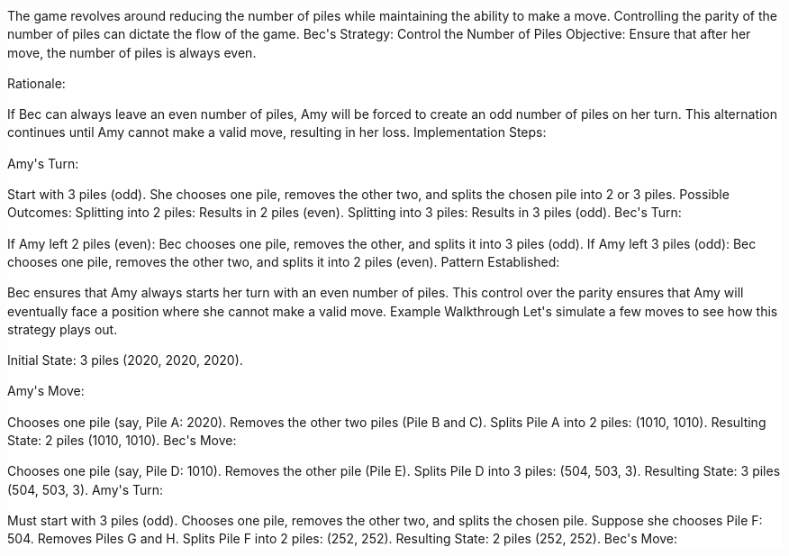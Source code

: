 The game revolves around reducing the number of piles while maintaining the ability to make a move.
Controlling the parity of the number of piles can dictate the flow of the game.
Bec's Strategy: Control the Number of Piles
Objective: Ensure that after her move, the number of piles is always even.

Rationale:

If Bec can always leave an even number of piles, Amy will be forced to create an odd number of piles on her turn.
This alternation continues until Amy cannot make a valid move, resulting in her loss.
Implementation Steps:

Amy's Turn:

Start with 3 piles (odd).
She chooses one pile, removes the other two, and splits the chosen pile into 2 or 3 piles.
Possible Outcomes:
Splitting into 2 piles: Results in 2 piles (even).
Splitting into 3 piles: Results in 3 piles (odd).
Bec's Turn:

If Amy left 2 piles (even):
Bec chooses one pile, removes the other, and splits it into 3 piles (odd).
If Amy left 3 piles (odd):
Bec chooses one pile, removes the other two, and splits it into 2 piles (even).
Pattern Established:

Bec ensures that Amy always starts her turn with an even number of piles.
This control over the parity ensures that Amy will eventually face a position where she cannot make a valid move.
Example Walkthrough
Let's simulate a few moves to see how this strategy plays out.

Initial State: 3 piles (2020, 2020, 2020).

Amy's Move:

Chooses one pile (say, Pile A: 2020).
Removes the other two piles (Pile B and C).
Splits Pile A into 2 piles: (1010, 1010).
Resulting State: 2 piles (1010, 1010).
Bec's Move:

Chooses one pile (say, Pile D: 1010).
Removes the other pile (Pile E).
Splits Pile D into 3 piles: (504, 503, 3).
Resulting State: 3 piles (504, 503, 3).
Amy's Turn:

Must start with 3 piles (odd).
Chooses one pile, removes the other two, and splits the chosen pile.
Suppose she chooses Pile F: 504.
Removes Piles G and H.
Splits Pile F into 2 piles: (252, 252).
Resulting State: 2 piles (252, 252).
Bec's Move:
